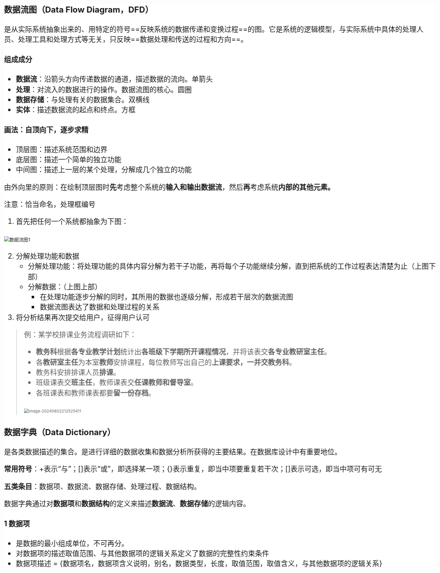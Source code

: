 ### 数据流图（Data Flow Diagram，DFD）

是从实际系统抽象出来的、用特定的符号==反映系统的数据传递和变换过程==的图。它是系统的逻辑模型，与实际系统中具体的处理人员、处理工具和处理方式等无关，只反映==数据处理和传送的过程和方向==。

#### 组成成分

- **数据流**：沿箭头方向传递数据的通道，描述数据的流向。单箭头
- **处理**：对流入的数据进行的操作。数据流图的核心。圆圈
- **数据存储**：与处理有关的数据集合。双横线
- **实体**：描述数据流的起点和终点。方框

#### 画法：自顶向下，逐步求精

- 顶层图：描述系统范围和边界
- 底层图：描述一个简单的独立功能
- 中间图：描述上一层的某个处理，分解成几个独立的功能

由外向里的原则：在绘制顶层图时**先**考虑整个系统的**输入和输出数据流**，然后**再**考虑系统**内部的其他元素。**

注意：恰当命名，处理框编号

1. 首先把任何一个系统都抽象为下图：

<img src="./img/13-1.png" alt="数据流图1" style="zoom:67%;" />

2. 分解处理功能和数据
   - 分解处理功能：将处理功能的具体内容分解为若干子功能，再将每个子功能继续分解，直到把系统的工作过程表达清楚为止（上图下部）
   - 分解数据：（上图上部）
     - 在处理功能逐步分解的同时，其所用的数据也逐级分解，形成若干层次的数据流图
     - 数据流图表达了数据和处理过程的关系
3. 将分析结果再次提交给用户，征得用户认可

> 例：某学校排课业务流程调研如下：
>
> - **教务科**根据**各专业教学计划**统计出**各班级下学期所开课程情况**，并将该表交**各专业教研室主任**。
> - 各**教研室主任**为本室**教师**安排课程，每位教师写出自己的**上课要求，一并交教务科**。
> - 教务科安排排课人员**排课**。
> - 班级课表交**班主任**，教师课表交**任课教师和督导室**。
> - 各班课表和教师课表都要**留一份存档**。
>
> <img src="./img/13-2.png" alt="image-20240602212525411" style="zoom:57%;" />

### 数据字典（Data Dictionary）

是各类数据描述的集合。是进行详细的数据收集和数据分析所获得的主要结果。在数据库设计中有重要地位。

**常用符号**：+表示“与”；[]表示“或”，即选择某一项；{}表示重复，即当中项要重复若干次；[]表示可选，即当中项可有可无

**五类条目**：数据项、数据流、数据存储、处理过程、数据结构。

数据字典通过对**数据项**和**数据结构**的定义来描述**数据流**、**数据存储**的逻辑内容。

#### 1 数据项

- 是数据的最小组成单位，不可再分。
- 对数据项的描述取值范围、与其他数据项的逻辑关系定义了数据的完整性约束条件
- 数据项描述 = {数据项名，数据项含义说明，别名，数据类型，长度，取值范围，取值含义，与其他数据项的逻辑关系}
